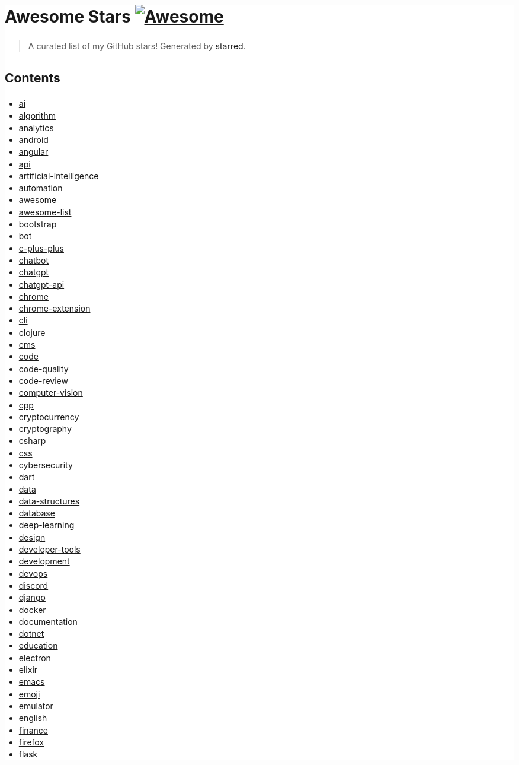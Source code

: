 
# Awesome Stars [![Awesome](https://awesome.re/badge.svg)](https://github.com/sindresorhus/awesome)

> A curated list of my GitHub stars! Generated by [starred](https://github.com/maguowei/starred).

## Contents

- [ai](#ai)
- [algorithm](#algorithm)
- [analytics](#analytics)
- [android](#android)
- [angular](#angular)
- [api](#api)
- [artificial-intelligence](#artificial-intelligence)
- [automation](#automation)
- [awesome](#awesome)
- [awesome-list](#awesome-list)
- [bootstrap](#bootstrap)
- [bot](#bot)
- [c-plus-plus](#c-plus-plus)
- [chatbot](#chatbot)
- [chatgpt](#chatgpt)
- [chatgpt-api](#chatgpt-api)
- [chrome](#chrome)
- [chrome-extension](#chrome-extension)
- [cli](#cli)
- [clojure](#clojure)
- [cms](#cms)
- [code](#code)
- [code-quality](#code-quality)
- [code-review](#code-review)
- [computer-vision](#computer-vision)
- [cpp](#cpp)
- [cryptocurrency](#cryptocurrency)
- [cryptography](#cryptography)
- [csharp](#csharp)
- [css](#css)
- [cybersecurity](#cybersecurity)
- [dart](#dart)
- [data](#data)
- [data-structures](#data-structures)
- [database](#database)
- [deep-learning](#deep-learning)
- [design](#design)
- [developer-tools](#developer-tools)
- [development](#development)
- [devops](#devops)
- [discord](#discord)
- [django](#django)
- [docker](#docker)
- [documentation](#documentation)
- [dotnet](#dotnet)
- [education](#education)
- [electron](#electron)
- [elixir](#elixir)
- [emacs](#emacs)
- [emoji](#emoji)
- [emulator](#emulator)
- [english](#english)
- [finance](#finance)
- [firefox](#firefox)
- [flask](#flask)